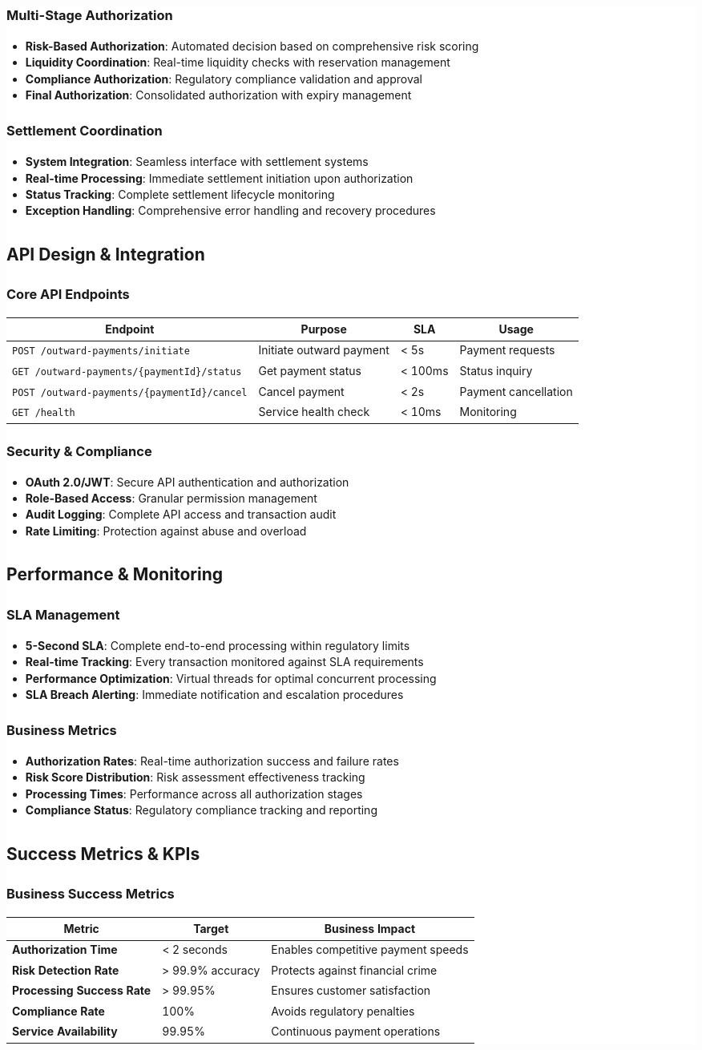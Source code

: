 ### Multi-Stage Authorization
- **Risk-Based Authorization**: Automated decision based on comprehensive risk scoring
- **Liquidity Coordination**: Real-time liquidity checks with reservation management
- **Compliance Authorization**: Regulatory compliance validation and approval
- **Final Authorization**: Consolidated authorization with expiry management

### Settlement Coordination
- **System Integration**: Seamless interface with settlement systems
- **Real-time Processing**: Immediate settlement initiation upon authorization
- **Status Tracking**: Complete settlement lifecycle monitoring
- **Exception Handling**: Comprehensive error handling and recovery procedures

## API Design & Integration

### Core API Endpoints
| Endpoint | Purpose | SLA | Usage |
|----------|---------|-----|--------|
| `POST /outward-payments/initiate` | Initiate outward payment | < 5s | Payment requests |
| `GET /outward-payments/{paymentId}/status` | Get payment status | < 100ms | Status inquiry |
| `POST /outward-payments/{paymentId}/cancel` | Cancel payment | < 2s | Payment cancellation |
| `GET /health` | Service health check | < 10ms | Monitoring |

### Security & Compliance
- **OAuth 2.0/JWT**: Secure API authentication and authorization
- **Role-Based Access**: Granular permission management
- **Audit Logging**: Complete API access and transaction audit
- **Rate Limiting**: Protection against abuse and overload

## Performance & Monitoring

### SLA Management
- **5-Second SLA**: Complete end-to-end processing within regulatory limits
- **Real-time Tracking**: Every transaction monitored against SLA requirements
- **Performance Optimization**: Virtual threads for optimal concurrent processing
- **SLA Breach Alerting**: Immediate notification and escalation procedures

### Business Metrics
- **Authorization Rates**: Real-time authorization success and failure rates
- **Risk Score Distribution**: Risk assessment effectiveness tracking
- **Processing Times**: Performance across all authorization stages
- **Compliance Status**: Regulatory compliance tracking and reporting

## Success Metrics & KPIs

### Business Success Metrics
| Metric | Target | Business Impact |
|--------|--------|-----------------|
| **Authorization Time** | < 2 seconds | Enables competitive payment speeds |
| **Risk Detection Rate** | > 99.9% accuracy | Protects against financial crime |
| **Processing Success Rate** | > 99.95% | Ensures customer satisfaction |
| **Compliance Rate** | 100% | Avoids regulatory penalties |
| **Service Availability** | 99.95% | Continuous payment operations |
